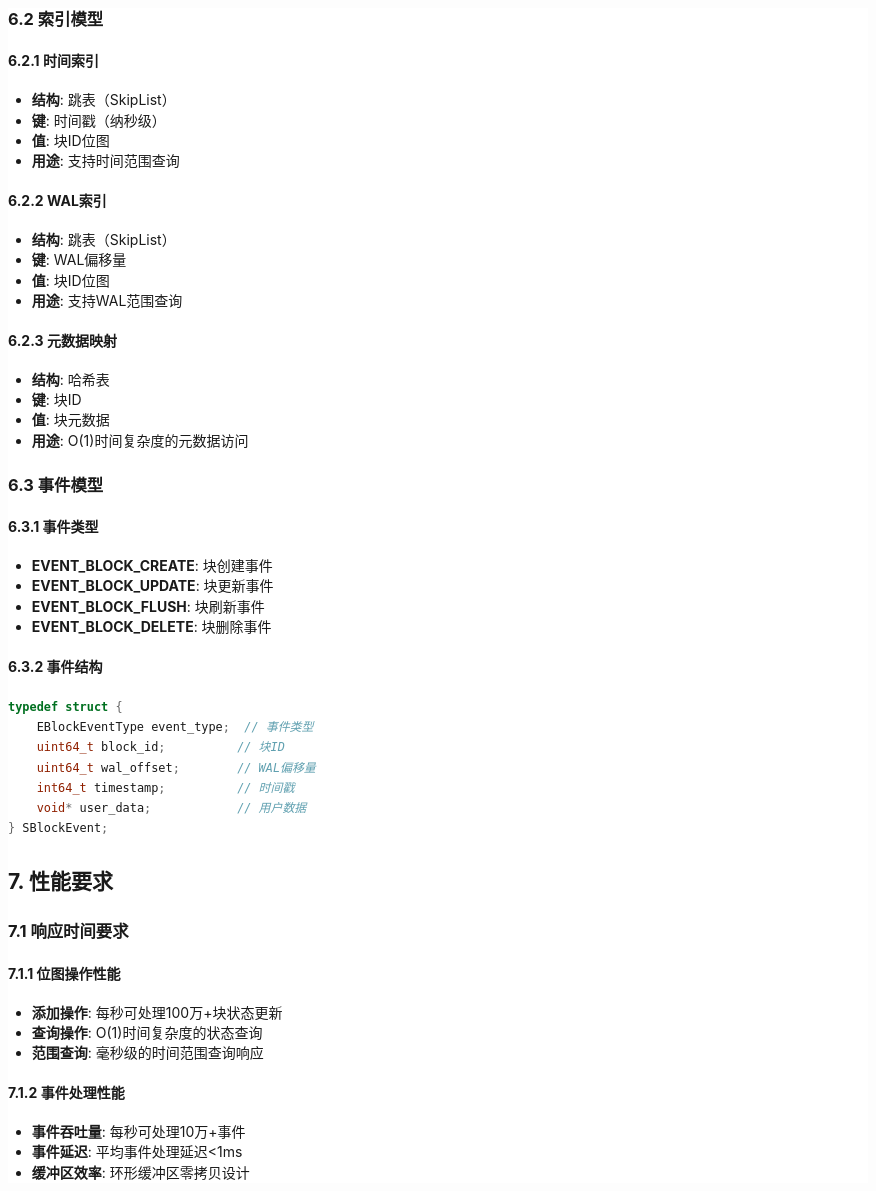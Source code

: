 ### 6.2 索引模型

#### 6.2.1 时间索引
- **结构**: 跳表（SkipList）
- **键**: 时间戳（纳秒级）
- **值**: 块ID位图
- **用途**: 支持时间范围查询

#### 6.2.2 WAL索引
- **结构**: 跳表（SkipList）
- **键**: WAL偏移量
- **值**: 块ID位图
- **用途**: 支持WAL范围查询

#### 6.2.3 元数据映射
- **结构**: 哈希表
- **键**: 块ID
- **值**: 块元数据
- **用途**: O(1)时间复杂度的元数据访问

### 6.3 事件模型

#### 6.3.1 事件类型
- **EVENT_BLOCK_CREATE**: 块创建事件
- **EVENT_BLOCK_UPDATE**: 块更新事件
- **EVENT_BLOCK_FLUSH**: 块刷新事件
- **EVENT_BLOCK_DELETE**: 块删除事件

#### 6.3.2 事件结构
```c
typedef struct {
    EBlockEventType event_type;  // 事件类型
    uint64_t block_id;          // 块ID
    uint64_t wal_offset;        // WAL偏移量
    int64_t timestamp;          // 时间戳
    void* user_data;            // 用户数据
} SBlockEvent;
```

## 7. 性能要求

### 7.1 响应时间要求

#### 7.1.1 位图操作性能
- **添加操作**: 每秒可处理100万+块状态更新
- **查询操作**: O(1)时间复杂度的状态查询
- **范围查询**: 毫秒级的时间范围查询响应

#### 7.1.2 事件处理性能
- **事件吞吐量**: 每秒可处理10万+事件
- **事件延迟**: 平均事件处理延迟<1ms
- **缓冲区效率**: 环形缓冲区零拷贝设计
